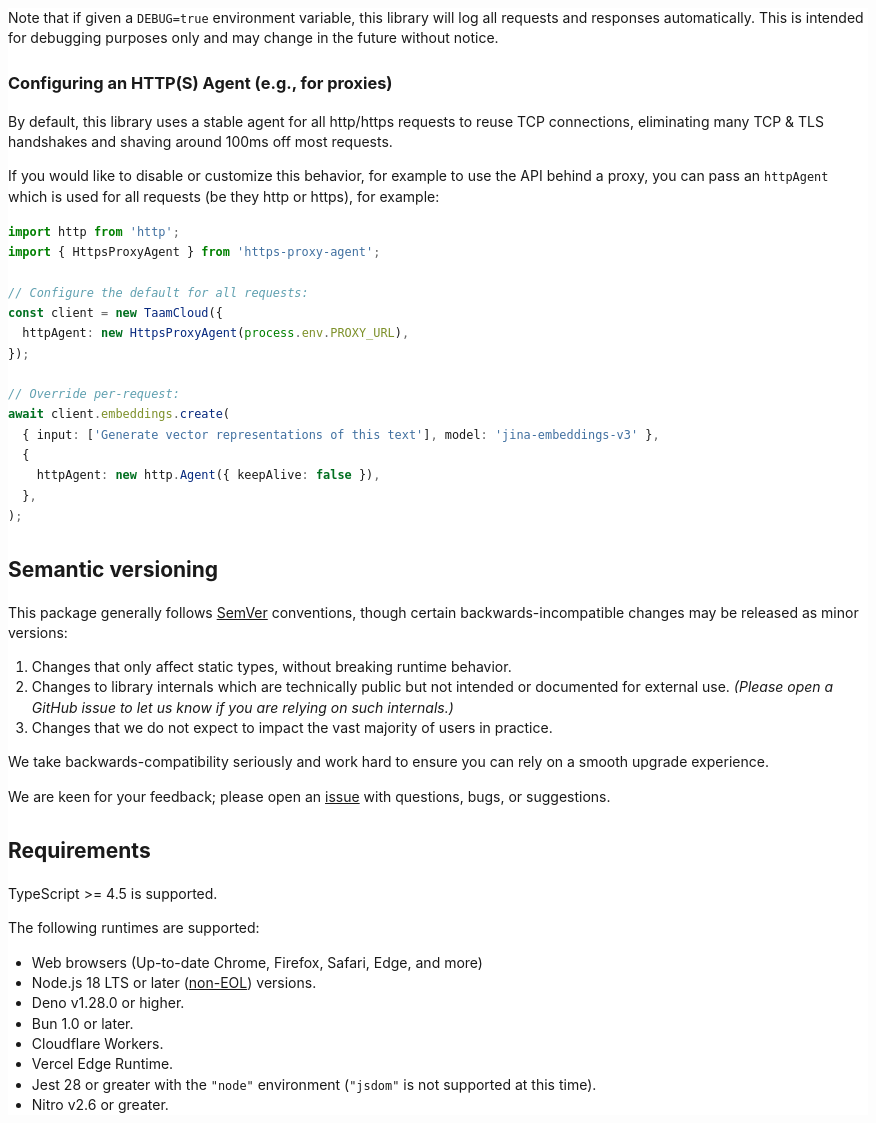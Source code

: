 Note that if given a `DEBUG=true` environment variable, this library will log all requests and responses automatically.
This is intended for debugging purposes only and may change in the future without notice.

### Configuring an HTTP(S) Agent (e.g., for proxies)

By default, this library uses a stable agent for all http/https requests to reuse TCP connections, eliminating many TCP & TLS handshakes and shaving around 100ms off most requests.

If you would like to disable or customize this behavior, for example to use the API behind a proxy, you can pass an `httpAgent` which is used for all requests (be they http or https), for example:


```ts
import http from 'http';
import { HttpsProxyAgent } from 'https-proxy-agent';

// Configure the default for all requests:
const client = new TaamCloud({
  httpAgent: new HttpsProxyAgent(process.env.PROXY_URL),
});

// Override per-request:
await client.embeddings.create(
  { input: ['Generate vector representations of this text'], model: 'jina-embeddings-v3' },
  {
    httpAgent: new http.Agent({ keepAlive: false }),
  },
);
```

## Semantic versioning

This package generally follows [SemVer](https://semver.org/spec/v2.0.0.html) conventions, though certain backwards-incompatible changes may be released as minor versions:

1. Changes that only affect static types, without breaking runtime behavior.
2. Changes to library internals which are technically public but not intended or documented for external use. _(Please open a GitHub issue to let us know if you are relying on such internals.)_
3. Changes that we do not expect to impact the vast majority of users in practice.

We take backwards-compatibility seriously and work hard to ensure you can rely on a smooth upgrade experience.

We are keen for your feedback; please open an [issue](https://www.github.com/taamsoftadmin/taam-cloud-node-sdk/issues) with questions, bugs, or suggestions.

## Requirements

TypeScript >= 4.5 is supported.

The following runtimes are supported:

- Web browsers (Up-to-date Chrome, Firefox, Safari, Edge, and more)
- Node.js 18 LTS or later ([non-EOL](https://endoflife.date/nodejs)) versions.
- Deno v1.28.0 or higher.
- Bun 1.0 or later.
- Cloudflare Workers.
- Vercel Edge Runtime.
- Jest 28 or greater with the `"node"` environment (`"jsdom"` is not supported at this time).
- Nitro v2.6 or greater.
